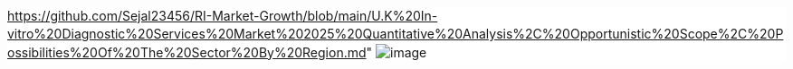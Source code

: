 <a href=https://github.com/Sejal23456/RI-Market-Growth/blob/main/U.K%20In-vitro%20Diagnostic%20Services%20Market%202025%20Quantitative%20Analysis%2C%20Opportunistic%20Scope%2C%20Possibilities%20Of%20The%20Sector%20By%20Region.md>https://github.com/Sejal23456/RI-Market-Growth/blob/main/U.K%20In-vitro%20Diagnostic%20Services%20Market%202025%20Quantitative%20Analysis%2C%20Opportunistic%20Scope%2C%20Possibilities%20Of%20The%20Sector%20By%20Region.md</a>"
![image](https://github.com/user-attachments/assets/e6372591-39a9-4a90-a53e-181b4ea60ff0)
